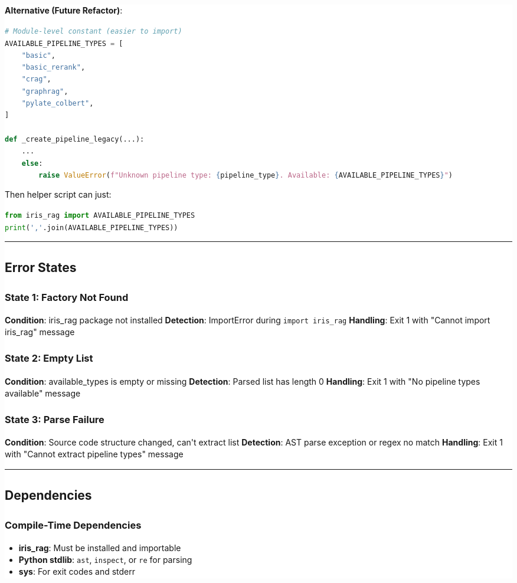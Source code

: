 **Alternative (Future Refactor)**:
```python
# Module-level constant (easier to import)
AVAILABLE_PIPELINE_TYPES = [
    "basic",
    "basic_rerank",
    "crag",
    "graphrag",
    "pylate_colbert",
]

def _create_pipeline_legacy(...):
    ...
    else:
        raise ValueError(f"Unknown pipeline type: {pipeline_type}. Available: {AVAILABLE_PIPELINE_TYPES}")
```

Then helper script can just:
```python
from iris_rag import AVAILABLE_PIPELINE_TYPES
print(','.join(AVAILABLE_PIPELINE_TYPES))
```

---

## Error States

### State 1: Factory Not Found
**Condition**: iris_rag package not installed
**Detection**: ImportError during `import iris_rag`
**Handling**: Exit 1 with "Cannot import iris_rag" message

### State 2: Empty List
**Condition**: available_types is empty or missing
**Detection**: Parsed list has length 0
**Handling**: Exit 1 with "No pipeline types available" message

### State 3: Parse Failure
**Condition**: Source code structure changed, can't extract list
**Detection**: AST parse exception or regex no match
**Handling**: Exit 1 with "Cannot extract pipeline types" message

---

## Dependencies

### Compile-Time Dependencies
- **iris_rag**: Must be installed and importable
- **Python stdlib**: `ast`, `inspect`, or `re` for parsing
- **sys**: For exit codes and stderr
